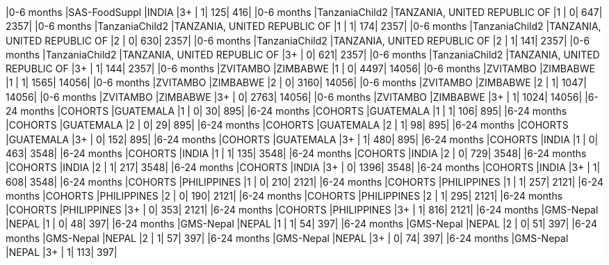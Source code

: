 |0-6 months  |SAS-FoodSuppl  |INDIA                        |3+     |            1|    125|   416|
|0-6 months  |TanzaniaChild2 |TANZANIA, UNITED REPUBLIC OF |1      |            0|    647|  2357|
|0-6 months  |TanzaniaChild2 |TANZANIA, UNITED REPUBLIC OF |1      |            1|    174|  2357|
|0-6 months  |TanzaniaChild2 |TANZANIA, UNITED REPUBLIC OF |2      |            0|    630|  2357|
|0-6 months  |TanzaniaChild2 |TANZANIA, UNITED REPUBLIC OF |2      |            1|    141|  2357|
|0-6 months  |TanzaniaChild2 |TANZANIA, UNITED REPUBLIC OF |3+     |            0|    621|  2357|
|0-6 months  |TanzaniaChild2 |TANZANIA, UNITED REPUBLIC OF |3+     |            1|    144|  2357|
|0-6 months  |ZVITAMBO       |ZIMBABWE                     |1      |            0|   4497| 14056|
|0-6 months  |ZVITAMBO       |ZIMBABWE                     |1      |            1|   1565| 14056|
|0-6 months  |ZVITAMBO       |ZIMBABWE                     |2      |            0|   3160| 14056|
|0-6 months  |ZVITAMBO       |ZIMBABWE                     |2      |            1|   1047| 14056|
|0-6 months  |ZVITAMBO       |ZIMBABWE                     |3+     |            0|   2763| 14056|
|0-6 months  |ZVITAMBO       |ZIMBABWE                     |3+     |            1|   1024| 14056|
|6-24 months |COHORTS        |GUATEMALA                    |1      |            0|     30|   895|
|6-24 months |COHORTS        |GUATEMALA                    |1      |            1|    106|   895|
|6-24 months |COHORTS        |GUATEMALA                    |2      |            0|     29|   895|
|6-24 months |COHORTS        |GUATEMALA                    |2      |            1|     98|   895|
|6-24 months |COHORTS        |GUATEMALA                    |3+     |            0|    152|   895|
|6-24 months |COHORTS        |GUATEMALA                    |3+     |            1|    480|   895|
|6-24 months |COHORTS        |INDIA                        |1      |            0|    463|  3548|
|6-24 months |COHORTS        |INDIA                        |1      |            1|    135|  3548|
|6-24 months |COHORTS        |INDIA                        |2      |            0|    729|  3548|
|6-24 months |COHORTS        |INDIA                        |2      |            1|    217|  3548|
|6-24 months |COHORTS        |INDIA                        |3+     |            0|   1396|  3548|
|6-24 months |COHORTS        |INDIA                        |3+     |            1|    608|  3548|
|6-24 months |COHORTS        |PHILIPPINES                  |1      |            0|    210|  2121|
|6-24 months |COHORTS        |PHILIPPINES                  |1      |            1|    257|  2121|
|6-24 months |COHORTS        |PHILIPPINES                  |2      |            0|    190|  2121|
|6-24 months |COHORTS        |PHILIPPINES                  |2      |            1|    295|  2121|
|6-24 months |COHORTS        |PHILIPPINES                  |3+     |            0|    353|  2121|
|6-24 months |COHORTS        |PHILIPPINES                  |3+     |            1|    816|  2121|
|6-24 months |GMS-Nepal      |NEPAL                        |1      |            0|     48|   397|
|6-24 months |GMS-Nepal      |NEPAL                        |1      |            1|     54|   397|
|6-24 months |GMS-Nepal      |NEPAL                        |2      |            0|     51|   397|
|6-24 months |GMS-Nepal      |NEPAL                        |2      |            1|     57|   397|
|6-24 months |GMS-Nepal      |NEPAL                        |3+     |            0|     74|   397|
|6-24 months |GMS-Nepal      |NEPAL                        |3+     |            1|    113|   397|